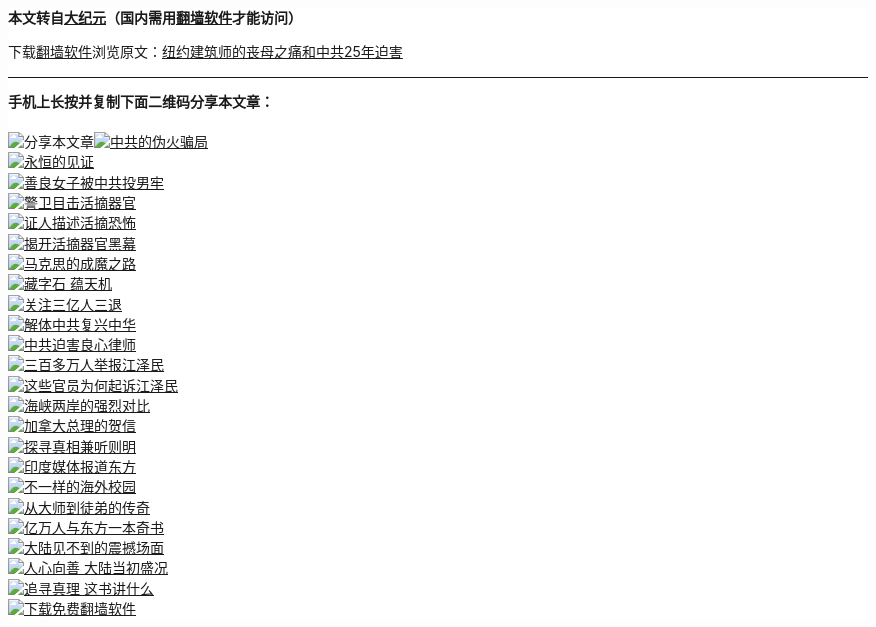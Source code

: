 <strong>本文转自<a href="https://www.epochtimes.com">大纪元</a>（国内需用<a href="https://github.com/1992513/www/blob/master/README.md#8">翻墙软件</a>才能访问）</strong><p>下载<a href="https://github.com/1992513/www/blob/master/README.md#8">翻墙软件</a>浏览原文：<a href="https://www.epochtimes.com/gb/24/7/18/n14293664.htm">纽约建筑师的丧母之痛和中共25年迫害</a></p><hr>
<strong>手机上长按并复制下面二维码分享本文章：</strong><br><br><img src="https://quickchart.io/qr?size=256&text=https://github.com/1992513/djy/blob/master/gb/24/7/18/n14293664.md%231" title="分享本文章"></td><td VALIGN=TOP><a href="https://github.com/1992513/djy/blob/master/gb/16/1/21/n4622075.md?dfh#1" target="_blank"><img src="https://raw.githubusercontent.com/1992513/djy/master/gb/300/wei-f1.jpg" title="中共的伪火骗局"  alt="中共的伪火骗局"></a><br><a href="https://github.com/1992513/www/blob/master/README.md?dfh#9" target="_blank"><img src="https://raw.githubusercontent.com/1992513/djy/master/gb/300/yong-h.jpg" title="永恒的见证"  alt="永恒的见证"></a><br><a href="https://github.com/1992513/djy/blob/master/gb/13/9/29/n3974789.md?dfh#1" target="_blank"><img src="https://raw.githubusercontent.com/1992513/djy/master/gb/300/shang-lnz.jpg" title="善良女子被中共投男牢"  alt="善良女子被中共投男牢"></a><br><a href="https://github.com/1992513/djy/blob/master/gb/16/3/16/n4663449.md?dfh#1" target="_blank"><img src="https://raw.githubusercontent.com/1992513/djy/master/gb/300/huo-z3.jpg" title="警卫目击活摘器官"  alt="警卫目击活摘器官"></a><br><a href="https://github.com/1992513/djy/blob/master/gb/16/8/7/n8177641.md?dfh#1" target="_blank"><img src="https://raw.githubusercontent.com/1992513/djy/master/gb/300/huo-z4.jpg" title="证人描述活摘恐怖"  alt="证人描述活摘恐怖"></a><br><a href="https://github.com/1992513/djy/blob/master/gb/10/4/19/n2881569.md?dfh#1" target="_blank"><img src="https://raw.githubusercontent.com/1992513/djy/master/gb/300/huo-z1.jpg" title="揭开活摘器官黑幕"  alt="揭开活摘器官黑幕"></a><br><a href="https://github.com/1992513/djy/blob/master/gb/10/11/7/n3077476.md?dfh#1" target="_blank"><img src="https://raw.githubusercontent.com/1992513/djy/master/gb/300/ma-ks.jpg" title="马克思的成魔之路"  alt="马克思的成魔之路"></a><br><a href="https://github.com/1992513/djy/blob/master/gb/14/6/9/n4173977.md?dfh#1" target="_blank"><img src="https://raw.githubusercontent.com/1992513/djy/master/gb/300/chang-zs.jpg" title="藏字石 蕴天机"  alt="藏字石 蕴天机"></a><br><a href="https://github.com/1992513/djy/blob/master/gb/18/5/10/n10381511.md?dfh#1" target="_blank"><img src="https://raw.githubusercontent.com/1992513/djy/master/gb/300/st1.jpg" title="关注三亿人三退"  alt="关注三亿人三退"></a><br><a href="https://github.com/1992513/djy/blob/master/gb/18/3/21/n10237682.md?dfh#1" target="_blank"><img src="https://raw.githubusercontent.com/1992513/djy/master/gb/300/jie-t.jpg" title="解体中共复兴中华"  alt="解体中共复兴中华"></a><br><a href="https://github.com/1992513/djy/blob/master/gb/9/2/9/n2422991.md?dfh#1" target="_blank"><img src="https://raw.githubusercontent.com/1992513/djy/master/gb/300/gao-zs.jpg" title="中共迫害良心律师"  alt="中共迫害良心律师"></a><br><a href="https://github.com/1992513/djy/blob/master/gb/18/12/9/n10900044.md?dfh#1" target="_blank"><img src="https://raw.githubusercontent.com/1992513/djy/master/gb/300/sj1.jpg" title="三百多万人举报江泽民"  alt="三百多万人举报江泽民"></a><br><a href="https://github.com/1992513/djy/blob/master/gb/18/8/28/n10672014.md?dfh#1" target="_blank"><img src="https://raw.githubusercontent.com/1992513/djy/master/gb/300/sj2.jpg" title="这些官员为何起诉江泽民"  alt="这些官员为何起诉江泽民"></a><br><a href="https://github.com/1992513/djy/blob/master/gb/8/12/18/n2367165.md?dfh#1" target="_blank"><img src="https://raw.githubusercontent.com/1992513/djy/master/gb/300/liangan.jpg" title="海峡两岸的强烈对比"  alt="海峡两岸的强烈对比"></a><br><a href="https://github.com/1992513/djy/blob/master/gb/15/12/10/n4593139.md?dfh#1" target="_blank"><img src="https://raw.githubusercontent.com/1992513/djy/master/gb/300/jia-ndzl.jpg" title="加拿大总理的贺信"  alt="加拿大总理的贺信"></a><br><a href="https://github.com/1992513/djy/blob/master/gb/11/6/17/n3289382.md?dfh#1" target="_blank"><img src="https://raw.githubusercontent.com/1992513/djy/master/gb/300/xiao-wd.jpg" title="探寻真相兼听则明"  alt="探寻真相兼听则明"></a><br><a href="https://github.com/1992513/djy/blob/master/gb/18/10/27/n10812623.md?dfh#1" target="_blank"><img src="https://raw.githubusercontent.com/1992513/djy/master/gb/300/yindu.jpg" title="印度媒体报道东方"  alt="印度媒体报道东方"></a><br><a href="https://github.com/1992513/djy/blob/master/gb/18/6/9/n10469652.md?dfh#1" target="_blank"><img src="https://raw.githubusercontent.com/1992513/djy/master/gb/300/xie-j.jpg" title="不一样的海外校园"  alt="不一样的海外校园"></a><br><a href="https://github.com/1992513/djy/blob/master/gb/7/4/5/n1669415.md?dfh#1" target="_blank"><img src="https://raw.githubusercontent.com/1992513/djy/master/gb/300/li-up.jpg" title="从大师到徒弟的传奇"  alt="从大师到徒弟的传奇"></a><br><a href="https://github.com/1992513/djy/blob/master/gb/17/5/26/n9191512.md?dfh#1" target="_blank"><img src="https://raw.githubusercontent.com/1992513/djy/master/gb/300/zfl2.jpg" title="亿万人与东方一本奇书"  alt="亿万人与东方一本奇书"></a><br><a href="https://github.com/1992513/djy/blob/master/gb/13/11/27/n4020290.md?dfh#1" target="_blank"><img src="https://raw.githubusercontent.com/1992513/djy/master/gb/300/zhen-h.jpg" title="大陆见不到的震撼场面"  alt="大陆见不到的震撼场面"></a><br><a href="https://github.com/1992513/djy/blob/master/gb/15/7/17/n4482910.md?dfh#1" target="_blank"><img src="https://raw.githubusercontent.com/1992513/djy/master/gb/300/dalu-sk.jpg" title="人心向善 大陆当初盛况"  alt="人心向善 大陆当初盛况"></a><br><a href="https://github.com/1992513/djy/blob/master/gb/19/1/5/n10955468.md?dfh#1" target="_blank"><img src="https://raw.githubusercontent.com/1992513/djy/master/gb/300/zfl1.jpg" title="追寻真理 这书讲什么"  alt="追寻真理 这书讲什么"></a><br><a href="https://github.com/1992513/www/blob/master/README.md?dfh#1" target="_blank"><img src="https://raw.githubusercontent.com/1992513/djy/master/gb/300/fq1.jpg" title="下载免费翻墙软件"  alt="下载免费翻墙软件"></a><br></td></tr></table>
